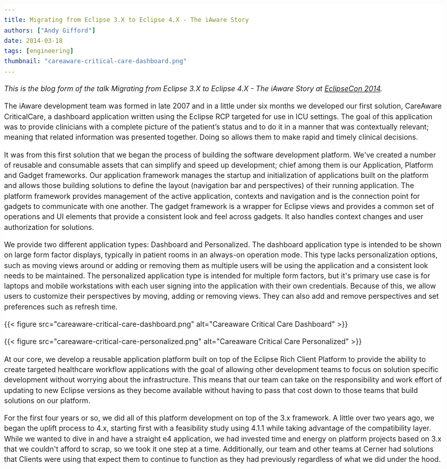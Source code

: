 ```yaml
---
title: Migrating from Eclipse 3.X to Eclipse 4.X - The iAware Story
authors: ["Andy Gifford"]
date: 2014-03-18
tags: [engineering]
thumbnail: "careaware-critical-care-dashboard.png"
---
```


_This is the blog form of the talk Migrating from Eclipse 3.X to Eclipse 4.X - The iAware Story at [EclipseCon 2014](https://www.eclipsecon.org/)._

The iAware development team was formed in late 2007 and in a little under six months we developed our first solution, CareAware CriticalCare, a dashboard application written using the Eclipse RCP targeted for use in ICU settings. The goal of this application was to provide clinicians with a complete picture of the patient’s status and to do it in a manner that was contextually relevant; meaning that related information was presented together. Doing so allows them to make rapid and timely clinical decisions.

It was from this first solution that we began the process of building the software development platform. We've created a number of reusable and consumable assets that can simplify and speed up development; chief among them is our Application, Platform and Gadget frameworks. Our application framework manages the startup and initialization of applications built on the platform and allows those building solutions to define the layout (navigation bar and perspectives) of their running application. The platform framework provides management of the active application, contexts and navigation and is the connection point for gadgets to communicate with one another. The gadget framework is a wrapper for Eclipse views and provides a common set of operations and UI elements that provide a consistent look and feel across gadgets. It also handles context changes and user authorization for solutions. 

We provide two different application types: Dashboard and Personalized. The dashboard application type is intended to be shown on large form factor displays, typically in patient rooms in an always-on operation mode. This type lacks personalization options, such as moving views around or adding or removing them as multiple users will be using the application and a consistent look needs to be maintained. The personalized application type is intended for multiple form factors, but it's primary use case is for laptops and mobile workstations with each user signing into the application with their own credentials. Because of this, we allow users to customize their perspectives by moving, adding or removing views. They can also add and remove perspectives and set preferences such as refresh time.

{{< figure src="careaware-critical-care-dashboard.png" alt="Careaware Critical Care Dashboard" >}}

{{< figure src="careaware-critical-care-personalized.png" alt="Careaware Critical Care Personalized" >}}

At our core, we develop a reusable application platform built on top of the Eclipse Rich Client Platform to provide the ability to create targeted healthcare workflow applications with the goal of allowing other development teams to focus on solution specific development without worrying about the infrastructure. This means that our team can take on the responsibility and work effort of updating to new Eclipse versions as they become available without having to pass that cost down to those teams that build solutions on our platform.
 
For the first four years or so, we did all of this platform development on top of the 3.x framework. A little over two years ago, we began the uplift process to 4.x, starting first with a feasibility study using 4.1.1 while taking advantage of the compatibility layer. While we wanted to dive in and have a straight e4 application, we had invested time and energy on platform projects based on 3.x that we couldn't afford to scrap, so we took it one step at a time. Additionally, our team and other teams at Cerner had solutions that Clients were using that expect them to continue to function as they had previously regardless of what we did under the hood.
 